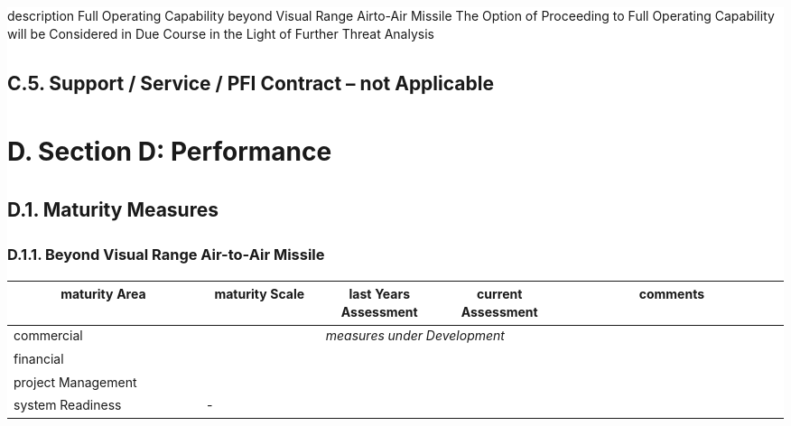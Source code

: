 </Td>
<td></Td>
</Tr>
<tr>
<td>description</Td>
<td>
Full Operating Capability
</Td>
</Tr>
<tr>
<td>beyond Visual Range Airto-Air Missile</Td>
<td>
The Option of Proceeding to Full Operating Capability will be Considered in Due Course in the Light of Further Threat Analysis
</Td>
</Tr>
</Tbody>
</Table>

## C.5. Support / Service / PFI Contract – not Applicable

# D. Section D: Performance

## D.1. Maturity Measures

### D.1.1. Beyond Visual Range Air-to-Air Missile

<table>
<colgroup>
<col Style="Width: 24%" />
<col Style="Width: 15%" />
<col Style="Width: 15%" />
<col Style="Width: 15%" />
<col Style="Width: 28%" />
</Colgroup>
<thead>
<tr>
<th>maturity Area</Th>
<th>maturity Scale</Th>
<th>last Years Assessment</Th>
<th>current Assessment</Th>
<th>comments</Th>
</Tr>
</Thead>
<tbody>
<tr>
<td>commercial</Td>
<td Rowspan="3"></Td>
<td Colspan="3" Rowspan="3">
<em>measures under Development</Em>
</Td>
</Tr>
<tr>
<td>financial</Td>
</Tr>
<tr>
<td>project Management</Td>
</Tr>
<tr>
<td>system Readiness</Td>
<td>-</Td>